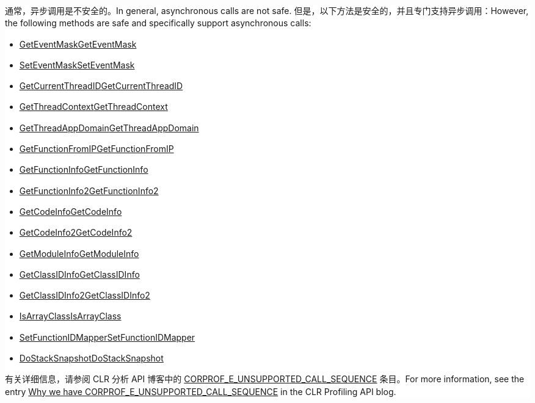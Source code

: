  <span data-ttu-id="cc5f9-127">通常，异步调用是不安全的。</span><span class="sxs-lookup"><span data-stu-id="cc5f9-127">In general, asynchronous calls are not safe.</span></span> <span data-ttu-id="cc5f9-128">但是，以下方法是安全的，并且专门支持异步调用：</span><span class="sxs-lookup"><span data-stu-id="cc5f9-128">However, the following methods are safe and specifically support asynchronous calls:</span></span>  
  
- [<span data-ttu-id="cc5f9-129">GetEventMask</span><span class="sxs-lookup"><span data-stu-id="cc5f9-129">GetEventMask</span></span>](icorprofilerinfo-geteventmask-method.md)  
  
- [<span data-ttu-id="cc5f9-130">SetEventMask</span><span class="sxs-lookup"><span data-stu-id="cc5f9-130">SetEventMask</span></span>](icorprofilerinfo-seteventmask-method.md)  
  
- [<span data-ttu-id="cc5f9-131">GetCurrentThreadID</span><span class="sxs-lookup"><span data-stu-id="cc5f9-131">GetCurrentThreadID</span></span>](icorprofilerinfo-getcurrentthreadid-method.md)  
  
- [<span data-ttu-id="cc5f9-132">GetThreadContext</span><span class="sxs-lookup"><span data-stu-id="cc5f9-132">GetThreadContext</span></span>](icorprofilerinfo-getthreadcontext-method.md)  
  
- [<span data-ttu-id="cc5f9-133">GetThreadAppDomain</span><span class="sxs-lookup"><span data-stu-id="cc5f9-133">GetThreadAppDomain</span></span>](icorprofilerinfo2-getthreadappdomain-method.md)  
  
- [<span data-ttu-id="cc5f9-134">GetFunctionFromIP</span><span class="sxs-lookup"><span data-stu-id="cc5f9-134">GetFunctionFromIP</span></span>](icorprofilerinfo-getfunctionfromip-method.md)  
  
- [<span data-ttu-id="cc5f9-135">GetFunctionInfo</span><span class="sxs-lookup"><span data-stu-id="cc5f9-135">GetFunctionInfo</span></span>](icorprofilerinfo-getfunctioninfo-method.md)  
  
- [<span data-ttu-id="cc5f9-136">GetFunctionInfo2</span><span class="sxs-lookup"><span data-stu-id="cc5f9-136">GetFunctionInfo2</span></span>](icorprofilerinfo2-getfunctioninfo2-method.md)  
  
- [<span data-ttu-id="cc5f9-137">GetCodeInfo</span><span class="sxs-lookup"><span data-stu-id="cc5f9-137">GetCodeInfo</span></span>](icorprofilerinfo-getcodeinfo-method.md)  
  
- [<span data-ttu-id="cc5f9-138">GetCodeInfo2</span><span class="sxs-lookup"><span data-stu-id="cc5f9-138">GetCodeInfo2</span></span>](icorprofilerinfo2-getcodeinfo2-method.md)  
  
- [<span data-ttu-id="cc5f9-139">GetModuleInfo</span><span class="sxs-lookup"><span data-stu-id="cc5f9-139">GetModuleInfo</span></span>](icorprofilerinfo-getmoduleinfo-method.md)  
  
- [<span data-ttu-id="cc5f9-140">GetClassIDInfo</span><span class="sxs-lookup"><span data-stu-id="cc5f9-140">GetClassIDInfo</span></span>](icorprofilerinfo-getclassidinfo-method.md)  
  
- [<span data-ttu-id="cc5f9-141">GetClassIDInfo2</span><span class="sxs-lookup"><span data-stu-id="cc5f9-141">GetClassIDInfo2</span></span>](icorprofilerinfo2-getclassidinfo2-method.md)  
  
- [<span data-ttu-id="cc5f9-142">IsArrayClass</span><span class="sxs-lookup"><span data-stu-id="cc5f9-142">IsArrayClass</span></span>](icorprofilerinfo-isarrayclass-method.md)  
  
- [<span data-ttu-id="cc5f9-143">SetFunctionIDMapper</span><span class="sxs-lookup"><span data-stu-id="cc5f9-143">SetFunctionIDMapper</span></span>](icorprofilerinfo-setfunctionidmapper-method.md)  
  
- [<span data-ttu-id="cc5f9-144">DoStackSnapshot</span><span class="sxs-lookup"><span data-stu-id="cc5f9-144">DoStackSnapshot</span></span>](icorprofilerinfo2-dostacksnapshot-method.md)  
  
 <span data-ttu-id="cc5f9-145">有关详细信息，请参阅 CLR 分析 API 博客中的 [CORPROF_E_UNSUPPORTED_CALL_SEQUENCE](/archive/blogs/davbr/why-we-have-corprof_e_unsupported_call_sequence) 条目。</span><span class="sxs-lookup"><span data-stu-id="cc5f9-145">For more information, see the entry [Why we have CORPROF_E_UNSUPPORTED_CALL_SEQUENCE](/archive/blogs/davbr/why-we-have-corprof_e_unsupported_call_sequence) in the CLR Profiling API blog.</span></span>  
  